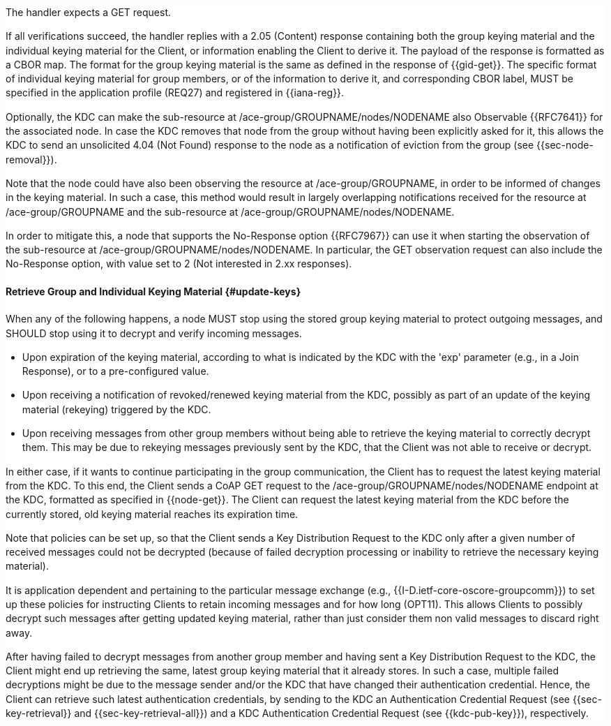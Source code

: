 The handler expects a GET request.

If all verifications succeed, the handler replies with a 2.05 (Content) response containing both the group keying material and the individual keying material for the Client, or information enabling the Client to derive it. The payload of the response is formatted as a CBOR map. The format for the group keying material is the same as defined in the response of {{gid-get}}. The specific format of individual keying material for group members, or of the information to derive it, and corresponding CBOR label, MUST be specified in the application profile (REQ27) and registered in {{iana-reg}}.

Optionally, the KDC can make the sub-resource at /ace-group/GROUPNAME/nodes/NODENAME also Observable {{RFC7641}} for the associated node. In case the KDC removes that node from the group without having been explicitly asked for it, this allows the KDC to send an unsolicited 4.04 (Not Found) response to the node as a notification of eviction from the group (see {{sec-node-removal}}).

Note that the node could have also been observing the resource at /ace-group/GROUPNAME, in order to be informed of changes in the keying material. In such a case, this method would result in largely overlapping notifications received for the resource at /ace-group/GROUPNAME and the sub-resource at /ace-group/GROUPNAME/nodes/NODENAME.

In order to mitigate this, a node that supports the No-Response option {{RFC7967}} can use it when starting the observation of the sub-resource at /ace-group/GROUPNAME/nodes/NODENAME. In particular, the GET observation request can also include the No-Response option, with value set to 2 (Not interested in 2.xx responses).

#### Retrieve Group and Individual Keying Material {#update-keys}

When any of the following happens, a node MUST stop using the stored group keying material to protect outgoing messages, and SHOULD stop using it to decrypt and verify incoming messages.

* Upon expiration of the keying material, according to what is indicated by the KDC with the 'exp' parameter (e.g., in a Join Response), or to a pre-configured value.

* Upon receiving a notification of revoked/renewed keying material from the KDC, possibly as part of an update of the keying material (rekeying) triggered by the KDC.

* Upon receiving messages from other group members without being able to retrieve the keying material to correctly decrypt them. This may be due to rekeying messages previously sent by the KDC, that the Client was not able to receive or decrypt.

In either case, if it wants to continue participating in the group communication, the Client has to request the latest keying material from the KDC. To this end, the Client sends a CoAP GET request to the /ace-group/GROUPNAME/nodes/NODENAME endpoint at the KDC, formatted as specified in {{node-get}}. The Client can request the latest keying material from the KDC before the currently stored, old keying material reaches its expiration time.

Note that policies can be set up, so that the Client sends a Key Distribution Request to the KDC only after a given number of received messages could not be decrypted (because of failed decryption processing or inability to retrieve the necessary keying material).

It is application dependent and pertaining to the particular message exchange (e.g., {{I-D.ietf-core-oscore-groupcomm}}) to set up these policies for instructing Clients to retain incoming messages and for how long (OPT11). This allows Clients to possibly decrypt such messages after getting updated keying material, rather than just consider them non valid messages to discard right away.

After having failed to decrypt messages from another group member and having sent a Key Distribution Request to the KDC, the Client might end up retrieving the same, latest group keying material that it already stores. In such a case, multiple failed decryptions might be due to the message sender and/or the KDC that have changed their authentication credential. Hence, the Client can retrieve such latest authentication credentials, by sending to the KDC an Authentication Credential Request (see {{sec-key-retrieval}} and {{sec-key-retrieval-all}}) and a KDC Authentication Credential Request (see {{kdc-pub-key}}), respectively.
